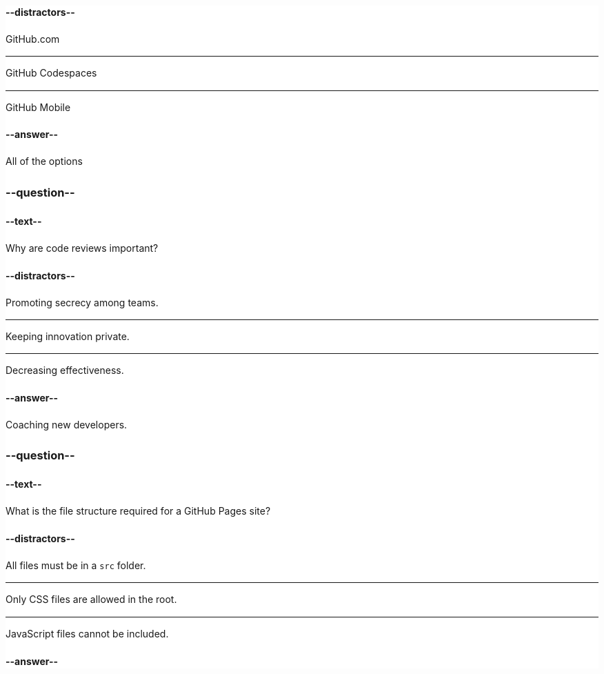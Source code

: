 #### --distractors--

GitHub.com

---

GitHub Codespaces

---

GitHub Mobile

#### --answer--

All of the options

### --question--

#### --text--

Why are code reviews important?

#### --distractors--

Promoting secrecy among teams.

---

Keeping innovation private.

---

Decreasing effectiveness.

#### --answer--

Coaching new developers.

### --question--

#### --text--

What is the file structure required for a GitHub Pages site?

#### --distractors--

All files must be in a `src` folder.

---

Only CSS files are allowed in the root.

---

JavaScript files cannot be included.

#### --answer--
